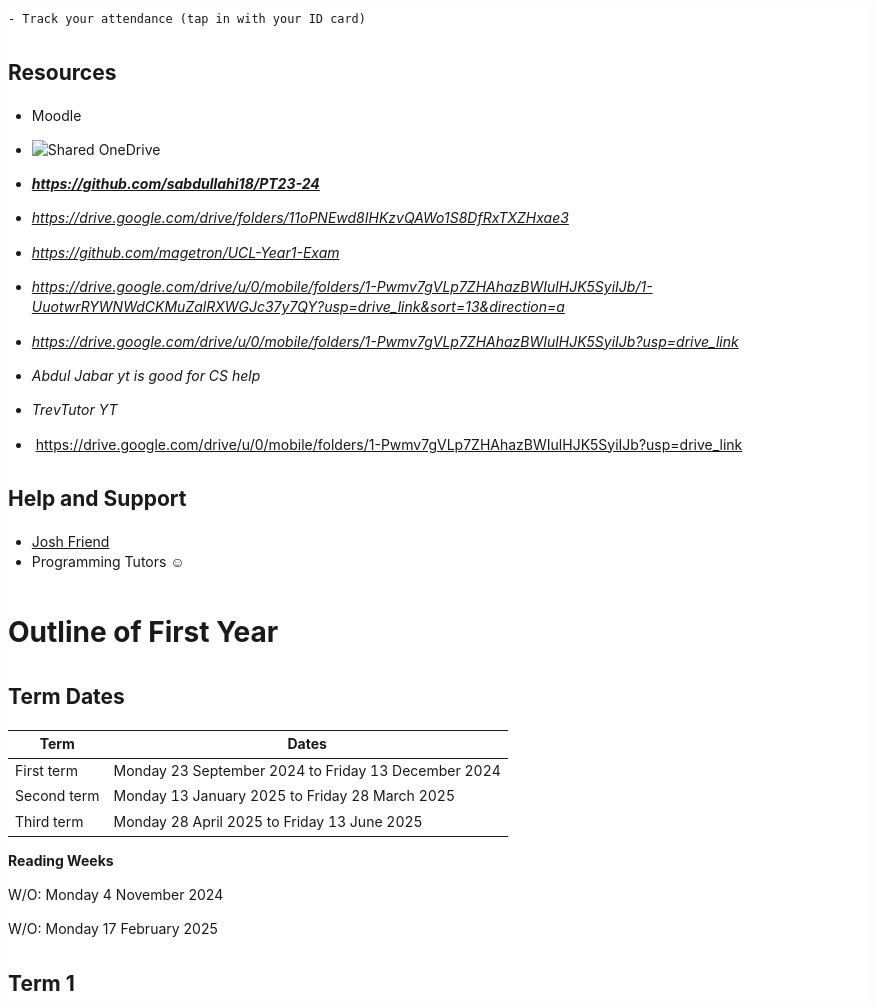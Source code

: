     - Track your attendance (tap in with your ID card)

## Resources

- Moodle

- ![Shared OneDrive](https://liveuclac-my.sharepoint.com/:f:/g/personal/zcabiga_ucl_ac_uk/EuNm0SRyVT1CopTDUkJivTcBmQWaDTUHTBokF1HisJuHAg?e=6p4daO)
    
- ***https://github.com/sabdullahi18/PT23-24***
    
- *https://drive.google.com/drive/folders/11oPNEwd8IHKzvQAWo1S8DfRxTXZHxae3*
    
- *https://github.com/magetron/UCL-Year1-Exam*
    
- *https://drive.google.com/drive/u/0/mobile/folders/1-Pwmv7gVLp7ZHAhazBWIulHJK5SyiIJb/1-UuotwrRYWNWdCKMuZalRXWGJc37y7QY?usp=drive_link&sort=13&direction=a*
    
- *https://drive.google.com/drive/u/0/mobile/folders/1-Pwmv7gVLp7ZHAhazBWIulHJK5SyiIJb?usp=drive_link*
    
- *Abdul Jabar yt is good for CS help*
    
- *TrevTutor YT*
    
- &nbsp;https://drive.google.com/drive/u/0/mobile/folders/1-Pwmv7gVLp7ZHAhazBWIulHJK5SyiIJb?usp=drive_link
    

## Help and Support

- [Josh Friend](https://www.ucl.ac.uk/students/support-and-wellbeing-services/additional-information/meet-student-support-and-wellbeing-team-14)
- Programming Tutors ☺️

# Outline of First Year

## Term Dates

| Term | Dates |
| --- | --- |
| First term | Monday 23 September 2024 to Friday 13 December 2024 |
| Second term | Monday 13 January 2025 to Friday 28 March 2025 |
| Third term | Monday 28 April 2025 to Friday 13 June 2025 |

**Reading Weeks**

W/O: Monday 4 November 2024

W/O: Monday 17 February 2025

## Term 1
